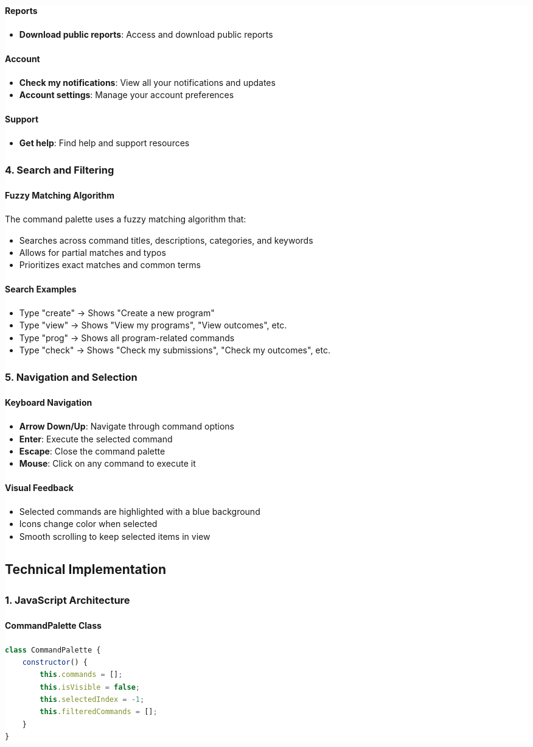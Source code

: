 #### Reports
- **Download public reports**: Access and download public reports

#### Account
- **Check my notifications**: View all your notifications and updates
- **Account settings**: Manage your account preferences

#### Support
- **Get help**: Find help and support resources

### 4. **Search and Filtering**

#### Fuzzy Matching Algorithm
The command palette uses a fuzzy matching algorithm that:
- Searches across command titles, descriptions, categories, and keywords
- Allows for partial matches and typos
- Prioritizes exact matches and common terms

#### Search Examples
- Type "create" → Shows "Create a new program"
- Type "view" → Shows "View my programs", "View outcomes", etc.
- Type "prog" → Shows all program-related commands
- Type "check" → Shows "Check my submissions", "Check my outcomes", etc.

### 5. **Navigation and Selection**

#### Keyboard Navigation
- **Arrow Down/Up**: Navigate through command options
- **Enter**: Execute the selected command
- **Escape**: Close the command palette
- **Mouse**: Click on any command to execute it

#### Visual Feedback
- Selected commands are highlighted with a blue background
- Icons change color when selected
- Smooth scrolling to keep selected items in view

## Technical Implementation

### 1. **JavaScript Architecture**

#### CommandPalette Class
```javascript
class CommandPalette {
    constructor() {
        this.commands = [];
        this.isVisible = false;
        this.selectedIndex = -1;
        this.filteredCommands = [];
    }
}
```
